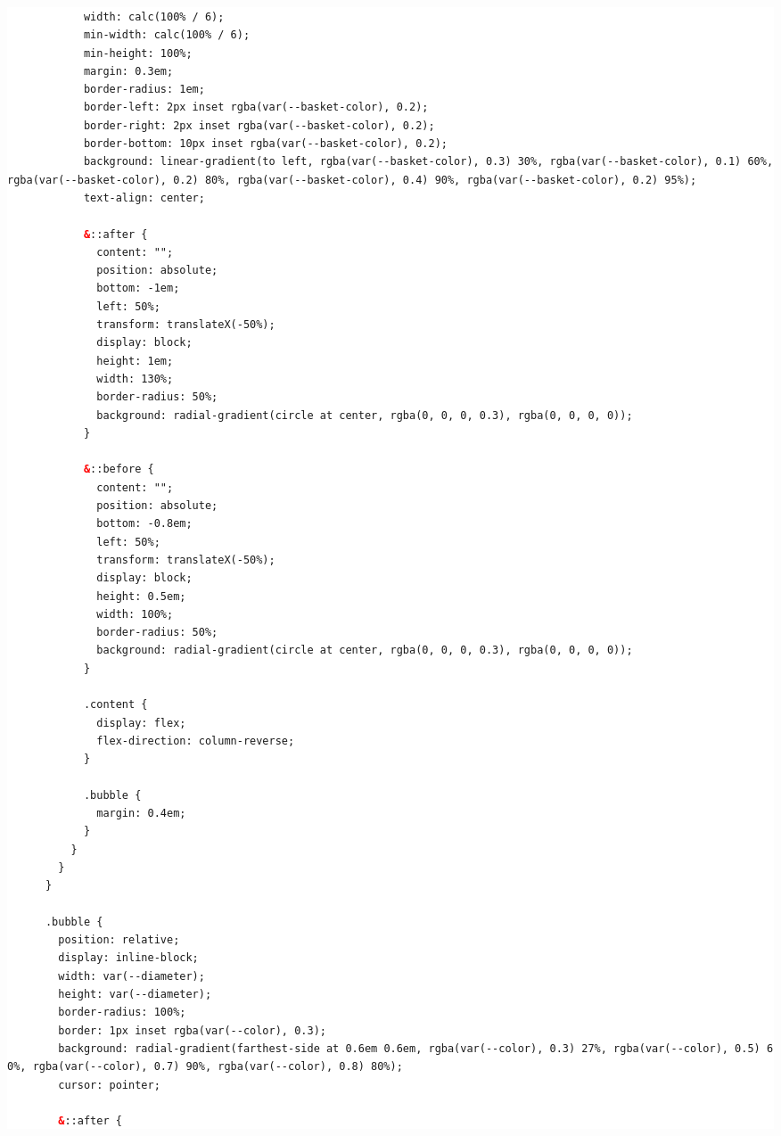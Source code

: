 ```HTML
            width: calc(100% / 6);
            min-width: calc(100% / 6);
            min-height: 100%;
            margin: 0.3em;
            border-radius: 1em;
            border-left: 2px inset rgba(var(--basket-color), 0.2);
            border-right: 2px inset rgba(var(--basket-color), 0.2);
            border-bottom: 10px inset rgba(var(--basket-color), 0.2);
            background: linear-gradient(to left, rgba(var(--basket-color), 0.3) 30%, rgba(var(--basket-color), 0.1) 60%, rgba(var(--basket-color), 0.2) 80%, rgba(var(--basket-color), 0.4) 90%, rgba(var(--basket-color), 0.2) 95%);
            text-align: center;

            &::after {
              content: "";
              position: absolute;
              bottom: -1em;
              left: 50%;
              transform: translateX(-50%);
              display: block;
              height: 1em;
              width: 130%;
              border-radius: 50%;
              background: radial-gradient(circle at center, rgba(0, 0, 0, 0.3), rgba(0, 0, 0, 0));
            }

            &::before {
              content: "";
              position: absolute;
              bottom: -0.8em;
              left: 50%;
              transform: translateX(-50%);
              display: block;
              height: 0.5em;
              width: 100%;
              border-radius: 50%;
              background: radial-gradient(circle at center, rgba(0, 0, 0, 0.3), rgba(0, 0, 0, 0));
            }

            .content {
              display: flex;
              flex-direction: column-reverse;
            }

            .bubble {
              margin: 0.4em;
            }
          }
        }
      }

      .bubble {
        position: relative;
        display: inline-block;
        width: var(--diameter);
        height: var(--diameter);
        border-radius: 100%;
        border: 1px inset rgba(var(--color), 0.3);
        background: radial-gradient(farthest-side at 0.6em 0.6em, rgba(var(--color), 0.3) 27%, rgba(var(--color), 0.5) 60%, rgba(var(--color), 0.7) 90%, rgba(var(--color), 0.8) 80%);
        cursor: pointer;

        &::after {
```